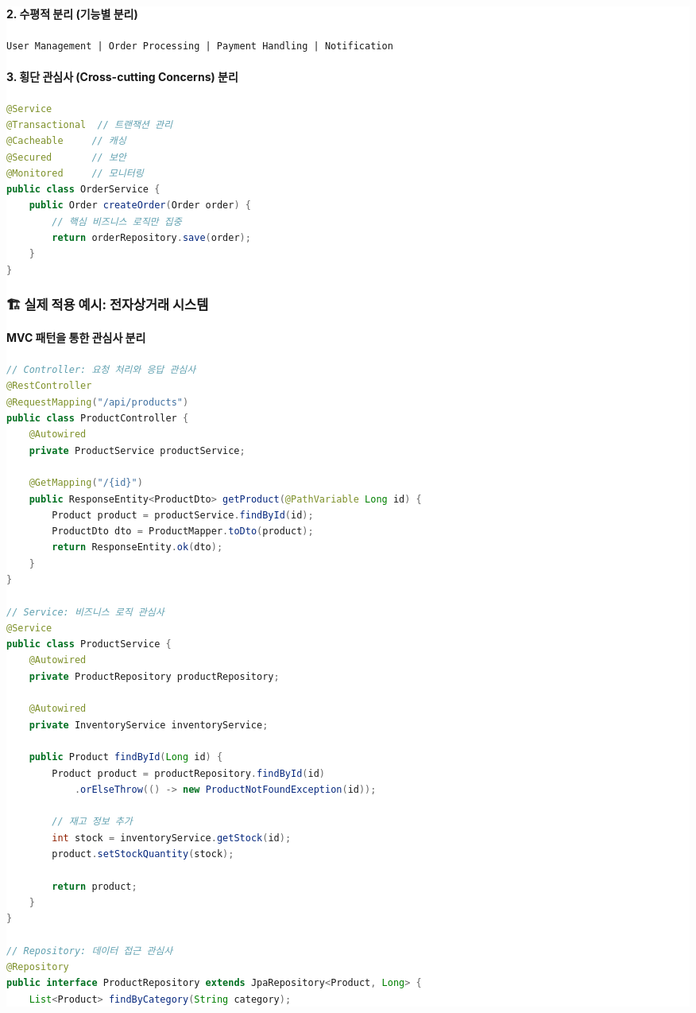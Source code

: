 #### 2. **수평적 분리 (기능별 분리)**
```
User Management | Order Processing | Payment Handling | Notification
```

#### 3. **횡단 관심사 (Cross-cutting Concerns) 분리**
```java
@Service
@Transactional  // 트랜잭션 관리
@Cacheable     // 캐싱
@Secured       // 보안
@Monitored     // 모니터링
public class OrderService {
    public Order createOrder(Order order) {
        // 핵심 비즈니스 로직만 집중
        return orderRepository.save(order);
    }
}
```

### 🏗️ 실제 적용 예시: 전자상거래 시스템

#### MVC 패턴을 통한 관심사 분리
```java
// Controller: 요청 처리와 응답 관심사
@RestController
@RequestMapping("/api/products")
public class ProductController {
    @Autowired
    private ProductService productService;
    
    @GetMapping("/{id}")
    public ResponseEntity<ProductDto> getProduct(@PathVariable Long id) {
        Product product = productService.findById(id);
        ProductDto dto = ProductMapper.toDto(product);
        return ResponseEntity.ok(dto);
    }
}

// Service: 비즈니스 로직 관심사
@Service
public class ProductService {
    @Autowired
    private ProductRepository productRepository;
    
    @Autowired
    private InventoryService inventoryService;
    
    public Product findById(Long id) {
        Product product = productRepository.findById(id)
            .orElseThrow(() -> new ProductNotFoundException(id));
        
        // 재고 정보 추가
        int stock = inventoryService.getStock(id);
        product.setStockQuantity(stock);
        
        return product;
    }
}

// Repository: 데이터 접근 관심사
@Repository
public interface ProductRepository extends JpaRepository<Product, Long> {
    List<Product> findByCategory(String category);
```